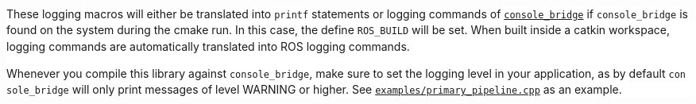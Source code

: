 These logging macros will either be translated into `printf` statements or logging commands of
[`console_bridge`](https://github.com/ros/console_bridge) if `console_bridge` is found on the system
during the cmake run. In this case, the define `ROS_BUILD` will be set. When built inside a catkin
workspace, logging commands are automatically translated into ROS logging commands.

Whenever you compile this library against `console_bridge`, make sure to set the logging level in
your application, as by default `console_bridge` will only print messages of level WARNING or
higher. See [`examples/primary_pipeline.cpp`](examples/primary_pipeline.cpp) as an example.
